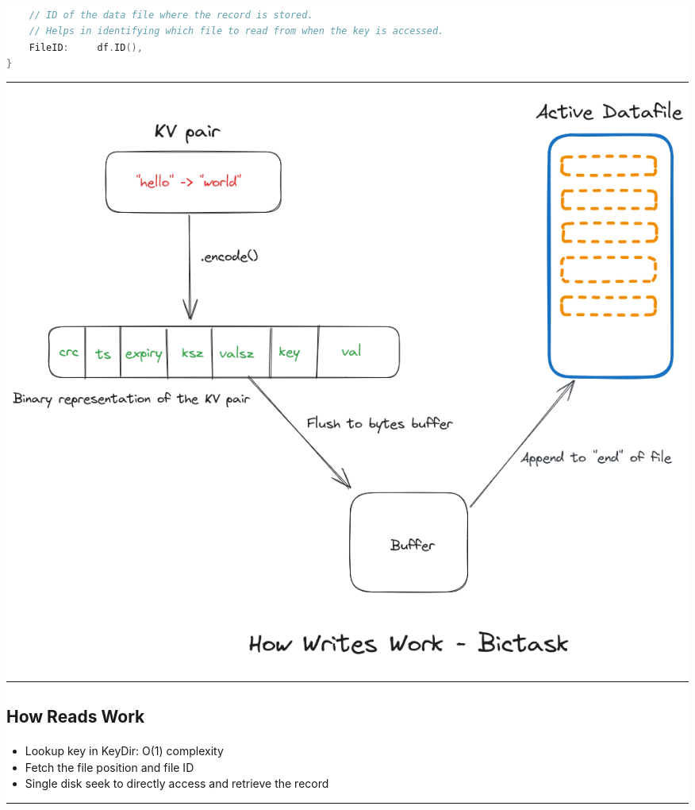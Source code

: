 ```go
    // ID of the data file where the record is stored.
    // Helps in identifying which file to read from when the key is accessed.
    FileID:     df.ID(),
}
```

---

![bg 60%](./img/barreldb_writes.png)

---

## How Reads Work

- Lookup key in KeyDir: O(1) complexity
- Fetch the file position and file ID
- Single disk seek to directly access and retrieve the record

---